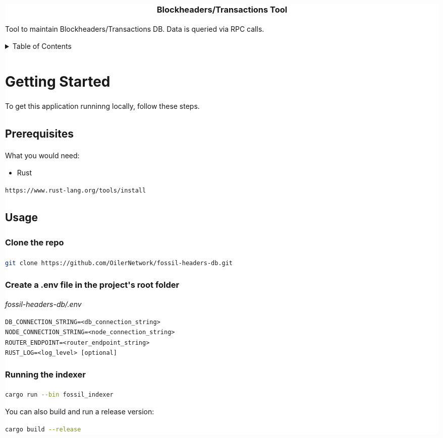 <a  name="readme-top"></a>

<h3  align="center">Blockheaders/Transactions Tool</h3>
<p  align="center">

Tool to maintain Blockheaders/Transactions DB. Data is queried via RPC calls.


<details><summary>Table of Contents</summary></details>


# Getting Started

To get this application runninng locally, follow these steps.

## Prerequisites

What you would need:

- Rust

```
https://www.rust-lang.org/tools/install
```


## Usage

### Clone the repo

```sh
git clone https://github.com/OilerNetwork/fossil-headers-db.git
```

### Create a .env file in the project's root folder

_fossil-headers-db/.env_

```
DB_CONNECTION_STRING=<db_connection_string>
NODE_CONNECTION_STRING=<node_connection_string>
ROUTER_ENDPOINT=<router_endpoint_string>
RUST_LOG=<log_level> [optional]
```

### Running the indexer

```sh
cargo run --bin fossil_indexer
```

You can also build and run a release version:


```sh
cargo build --release
 ```
